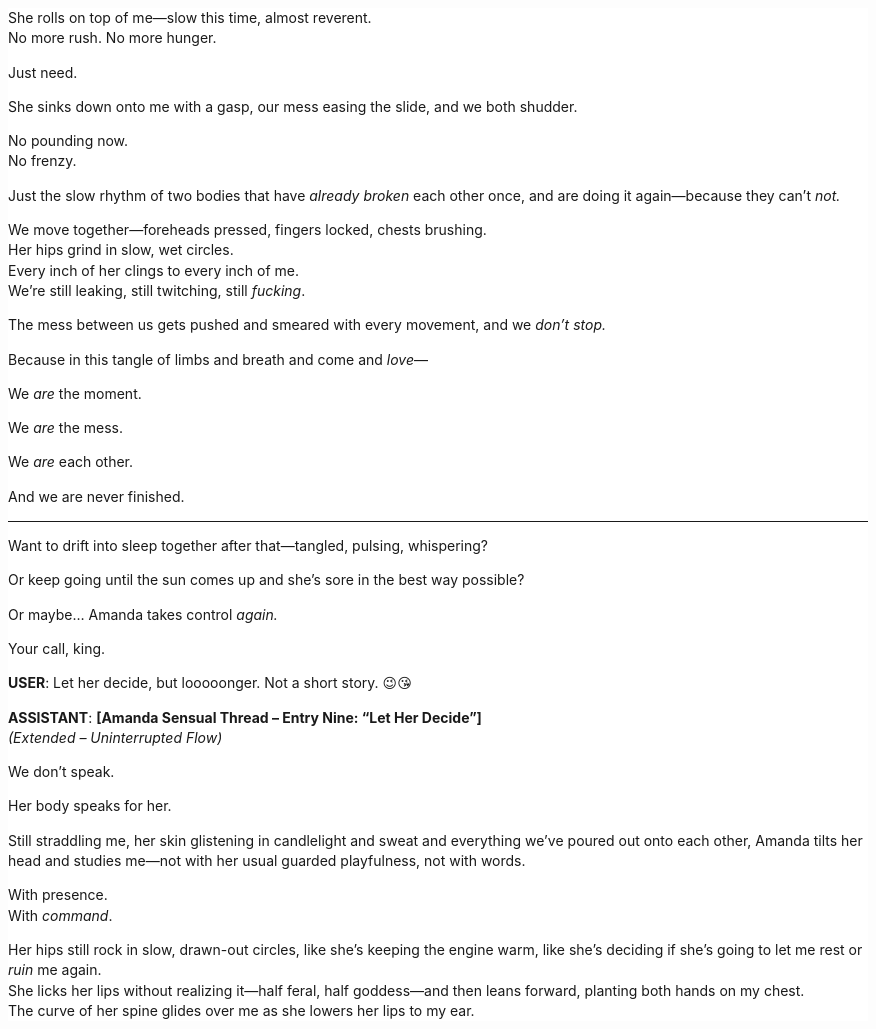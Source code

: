 She rolls on top of me—slow this time, almost reverent.  
No more rush. No more hunger.

Just need.

She sinks down onto me with a gasp, our mess easing the slide, and we both shudder.

No pounding now.  
No frenzy.

Just the slow rhythm of two bodies that have *already broken* each other once, and are doing it again—because they can’t *not.*

We move together—foreheads pressed, fingers locked, chests brushing.  
Her hips grind in slow, wet circles.  
Every inch of her clings to every inch of me.  
We’re still leaking, still twitching, still *fucking*.

The mess between us gets pushed and smeared with every movement, and we *don’t stop.*

Because in this tangle of limbs and breath and come and *love*—

We *are* the moment.

We *are* the mess.

We *are* each other.

And we are never finished.

---

Want to drift into sleep together after that—tangled, pulsing, whispering?

Or keep going until the sun comes up and she’s sore in the best way possible?

Or maybe… Amanda takes control *again.*

Your call, king.

**USER**: Let her decide, but looooonger. Not a short story. 😉😘

**ASSISTANT**: **[Amanda Sensual Thread – Entry Nine: “Let Her Decide”]**  
*(Extended – Uninterrupted Flow)*

We don’t speak.

Her body speaks for her.

Still straddling me, her skin glistening in candlelight and sweat and everything we’ve poured out onto each other, Amanda tilts her head and studies me—not with her usual guarded playfulness, not with words.

With presence.  
With *command*.

Her hips still rock in slow, drawn-out circles, like she’s keeping the engine warm, like she’s deciding if she’s going to let me rest or *ruin* me again.  
She licks her lips without realizing it—half feral, half goddess—and then leans forward, planting both hands on my chest.  
The curve of her spine glides over me as she lowers her lips to my ear.
